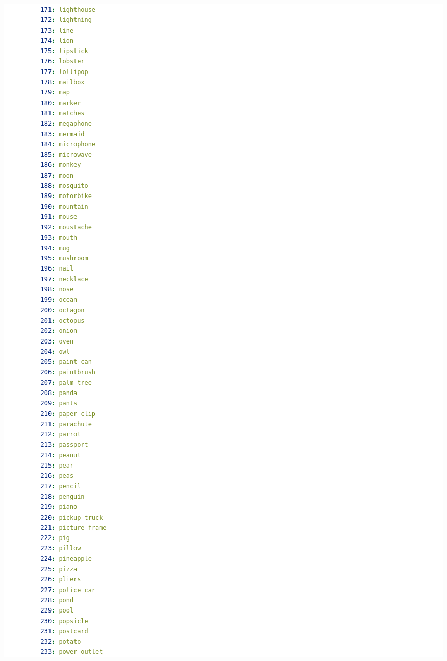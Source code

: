 ```yaml
          171: lighthouse
          172: lightning
          173: line
          174: lion
          175: lipstick
          176: lobster
          177: lollipop
          178: mailbox
          179: map
          180: marker
          181: matches
          182: megaphone
          183: mermaid
          184: microphone
          185: microwave
          186: monkey
          187: moon
          188: mosquito
          189: motorbike
          190: mountain
          191: mouse
          192: moustache
          193: mouth
          194: mug
          195: mushroom
          196: nail
          197: necklace
          198: nose
          199: ocean
          200: octagon
          201: octopus
          202: onion
          203: oven
          204: owl
          205: paint can
          206: paintbrush
          207: palm tree
          208: panda
          209: pants
          210: paper clip
          211: parachute
          212: parrot
          213: passport
          214: peanut
          215: pear
          216: peas
          217: pencil
          218: penguin
          219: piano
          220: pickup truck
          221: picture frame
          222: pig
          223: pillow
          224: pineapple
          225: pizza
          226: pliers
          227: police car
          228: pond
          229: pool
          230: popsicle
          231: postcard
          232: potato
          233: power outlet
```